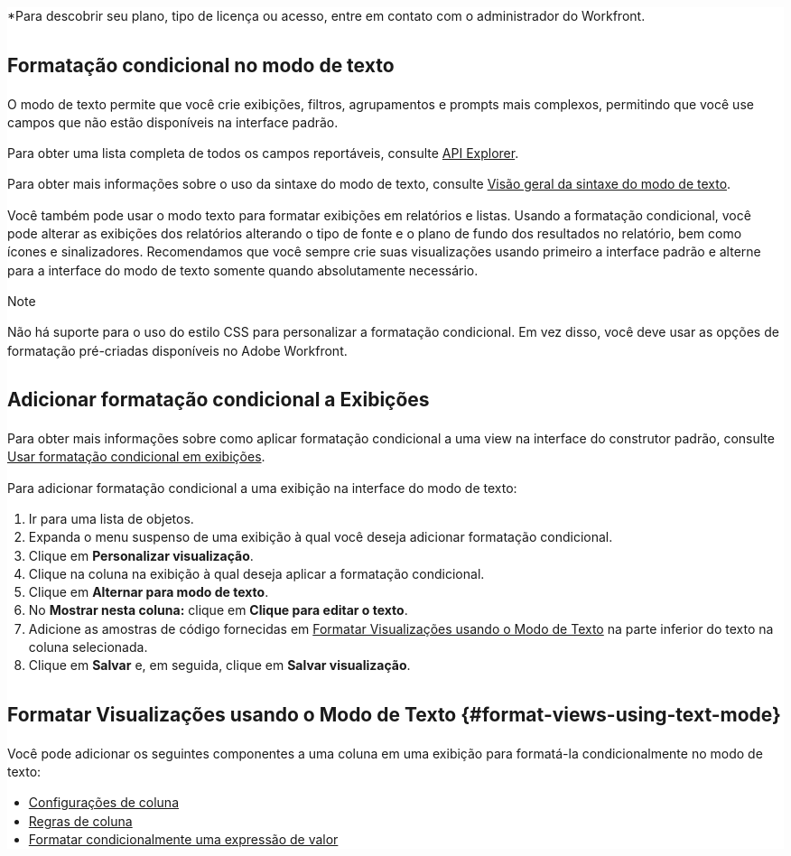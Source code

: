 &#42;Para descobrir seu plano, tipo de licença ou acesso, entre em contato com o administrador do Workfront.

## Formatação condicional no modo de texto

O modo de texto permite que você crie exibições, filtros, agrupamentos e prompts mais complexos, permitindo que você use campos que não estão disponíveis na interface padrão.

Para obter uma lista completa de todos os campos reportáveis, consulte  [API Explorer](../../../wf-api/general/api-explorer.md).

Para obter mais informações sobre o uso da sintaxe do modo de texto, consulte [Visão geral da sintaxe do modo de texto](../../../reports-and-dashboards/reports/text-mode/text-mode-syntax-overview.md).

Você também pode usar o modo texto para formatar exibições em relatórios e listas. Usando a formatação condicional, você pode alterar as exibições dos relatórios alterando o tipo de fonte e o plano de fundo dos resultados no relatório, bem como ícones e sinalizadores. Recomendamos que você sempre crie suas visualizações usando primeiro a interface padrão e alterne para a interface do modo de texto somente quando absolutamente necessário.

>[!NOTE]
>
> Não há suporte para o uso do estilo CSS para personalizar a formatação condicional. Em vez disso, você deve usar as opções de formatação pré-criadas disponíveis no Adobe Workfront.

## Adicionar formatação condicional a Exibições

Para obter mais informações sobre como aplicar formatação condicional a uma view na interface do construtor padrão, consulte [Usar formatação condicional em exibições](../../../reports-and-dashboards/reports/reporting-elements/use-conditional-formatting-views.md).

Para adicionar formatação condicional a uma exibição na interface do modo de texto:

1. Ir para uma lista de objetos.
1. Expanda o menu suspenso de uma exibição à qual você deseja adicionar formatação condicional.
1. Clique em **Personalizar visualização**.
1. Clique na coluna na exibição à qual deseja aplicar a formatação condicional.
1. Clique em **Alternar para modo de texto**.
1. No **Mostrar nesta coluna:** clique em **Clique para editar o texto**.
1. Adicione as amostras de código fornecidas em [Formatar Visualizações usando o Modo de Texto](#format-views-using-text-mode) na parte inferior do texto na coluna selecionada.
1. Clique em **Salvar** e, em seguida, clique em **Salvar visualização**.

## Formatar Visualizações usando o Modo de Texto {#format-views-using-text-mode}

Você pode adicionar os seguintes componentes a uma coluna em uma exibição para formatá-la condicionalmente no modo de texto:

* [Configurações de coluna](#column-settings)
* [Regras de coluna](#column-rules)
* [Formatar condicionalmente uma expressão de valor](#conditionally-format-a-valueexpression)
